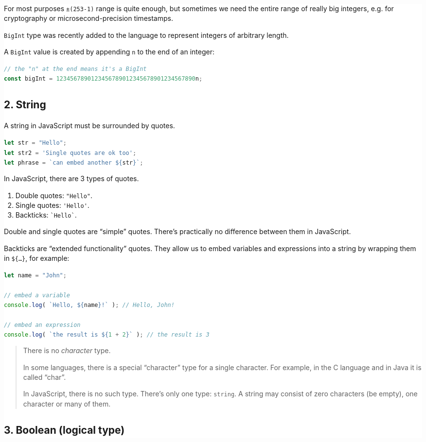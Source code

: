 For most purposes `±(253-1)` range is quite enough, but sometimes we need the entire range of really big integers, e.g. for cryptography or microsecond-precision timestamps.

`BigInt` type was recently added to the language to represent integers of arbitrary length.

A `BigInt` value is created by appending `n` to the end of an integer:


```js
// the "n" at the end means it's a BigInt
const bigInt = 1234567890123456789012345678901234567890n;
```


## 2. String

A string in JavaScript must be surrounded by quotes.

```js
let str = "Hello";
let str2 = 'Single quotes are ok too';
let phrase = `can embed another ${str}`;
```


In JavaScript, there are 3 types of quotes.

1. Double quotes: `"Hello"`.
2. Single quotes: `'Hello'`.
3. Backticks: `` `Hello` ``.

Double and single quotes are “simple” quotes. There’s practically no difference between them in JavaScript.

Backticks are “extended functionality” quotes. They allow us to embed variables and expressions into a string by wrapping them in `${…}`, for example:

```js
let name = "John";

// embed a variable
console.log( `Hello, ${name}!` ); // Hello, John!

// embed an expression
console.log( `the result is ${1 + 2}` ); // the result is 3
```


> There is no _character_ type.
> 
> In some languages, there is a special “character” type for a single character. For example, in the C language and in Java it is called “char”.
> 
> In JavaScript, there is no such type. There’s only one type: `string`. A string may consist of zero characters (be empty), one character or many of them.


## 3. Boolean (logical type)
